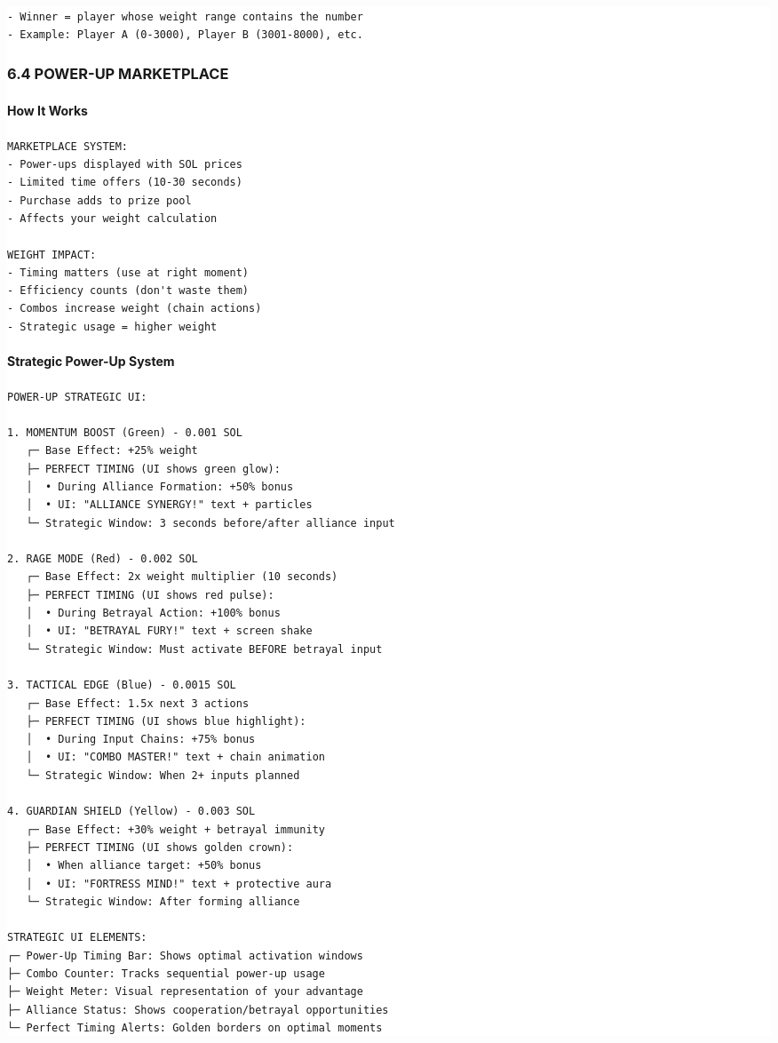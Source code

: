```
- Winner = player whose weight range contains the number
- Example: Player A (0-3000), Player B (3001-8000), etc.
```

### **6.4 POWER-UP MARKETPLACE**

#### **How It Works**
```
MARKETPLACE SYSTEM:
- Power-ups displayed with SOL prices
- Limited time offers (10-30 seconds)
- Purchase adds to prize pool
- Affects your weight calculation

WEIGHT IMPACT:
- Timing matters (use at right moment)
- Efficiency counts (don't waste them)
- Combos increase weight (chain actions)
- Strategic usage = higher weight
```

#### **Strategic Power-Up System**

```
POWER-UP STRATEGIC UI:

1. MOMENTUM BOOST (Green) - 0.001 SOL
   ┌─ Base Effect: +25% weight
   ├─ PERFECT TIMING (UI shows green glow):
   │  • During Alliance Formation: +50% bonus
   │  • UI: "ALLIANCE SYNERGY!" text + particles
   └─ Strategic Window: 3 seconds before/after alliance input

2. RAGE MODE (Red) - 0.002 SOL  
   ┌─ Base Effect: 2x weight multiplier (10 seconds)
   ├─ PERFECT TIMING (UI shows red pulse):
   │  • During Betrayal Action: +100% bonus 
   │  • UI: "BETRAYAL FURY!" text + screen shake
   └─ Strategic Window: Must activate BEFORE betrayal input

3. TACTICAL EDGE (Blue) - 0.0015 SOL
   ┌─ Base Effect: 1.5x next 3 actions
   ├─ PERFECT TIMING (UI shows blue highlight):
   │  • During Input Chains: +75% bonus
   │  • UI: "COMBO MASTER!" text + chain animation
   └─ Strategic Window: When 2+ inputs planned

4. GUARDIAN SHIELD (Yellow) - 0.003 SOL
   ┌─ Base Effect: +30% weight + betrayal immunity
   ├─ PERFECT TIMING (UI shows golden crown):
   │  • When alliance target: +50% bonus
   │  • UI: "FORTRESS MIND!" text + protective aura
   └─ Strategic Window: After forming alliance

STRATEGIC UI ELEMENTS:
┌─ Power-Up Timing Bar: Shows optimal activation windows
├─ Combo Counter: Tracks sequential power-up usage  
├─ Weight Meter: Visual representation of your advantage
├─ Alliance Status: Shows cooperation/betrayal opportunities
└─ Perfect Timing Alerts: Golden borders on optimal moments
```
